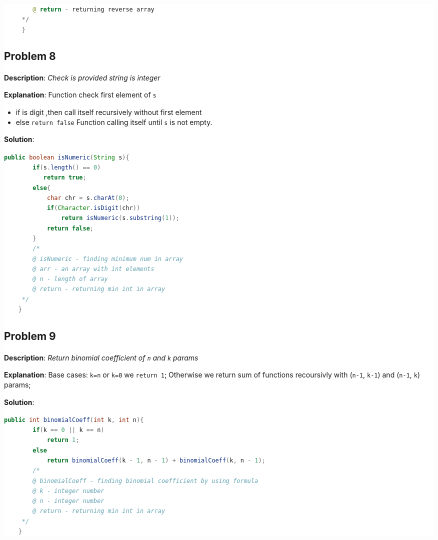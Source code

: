 ```java
        @ return - returning reverse array
     */
     }
```

## Problem 8
**Description**: *Check is provided string is integer*

**Explanation**: 
Function check first element of `s` 
- if is digit ,then call itself recursively without first element
- else `return false`
Function calling itself until `s` is not empty.

**Solution**:
```java
public boolean isNumeric(String s){
        if(s.length() == 0)
           return true;
        else{
            char chr = s.charAt(0);
            if(Character.isDigit(chr))
                return isNumeric(s.substring(1));
            return false;
        }
        /*
        @ isNumeric - finding minimum num in array
        @ arr - an array with int elements
        @ n - length of array
        @ return - returning min int in array
     */
    }
```

## Problem 9
**Description**: *Return binomial coefficient of `n` and `k` params*

**Explanation**: Base cases: `k=n` or `k=0` we `return 1`;
Otherwise we return sum of functions recoursivly with (`n-1`, `k-1`) and (`n-1`, `k`) params;

**Solution**:
```java
public int binomialCoeff(int k, int n){
        if(k == 0 || k == n)
            return 1;
        else
            return binomialCoeff(k - 1, n - 1) + binomialCoeff(k, n - 1);
        /*
        @ binomialCoeff - finding binomial coefficient by using formula
        @ k - integer number
        @ n - integer number
        @ return - returning min int in array
     */
    }
```
